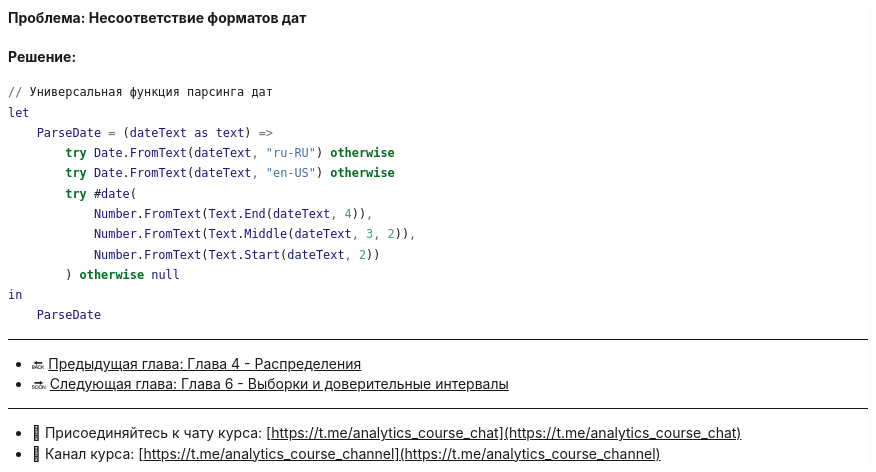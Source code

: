 #### **Проблема: Несоответствие форматов дат**
**Решение:**
```m
// Универсальная функция парсинга дат
let
    ParseDate = (dateText as text) =>
        try Date.FromText(dateText, "ru-RU") otherwise
        try Date.FromText(dateText, "en-US") otherwise  
        try #date(
            Number.FromText(Text.End(dateText, 4)),
            Number.FromText(Text.Middle(dateText, 3, 2)), 
            Number.FromText(Text.Start(dateText, 2))
        ) otherwise null
in
    ParseDate
```

---

- 🔙 [Предыдущая глава: Глава 4 - Распределения](../chapter-04/README.md)
- 🔜 [Следующая глава: Глава 6 - Выборки и доверительные интервалы](../chapter-06/README.md)

---

- 📢 Присоединяйтесь к чату курса: [https://t.me/analytics_course_chat](https://t.me/analytics_course_chat)
- 📢 Канал курса: [https://t.me/analytics_course_channel](https://t.me/analytics_course_channel)